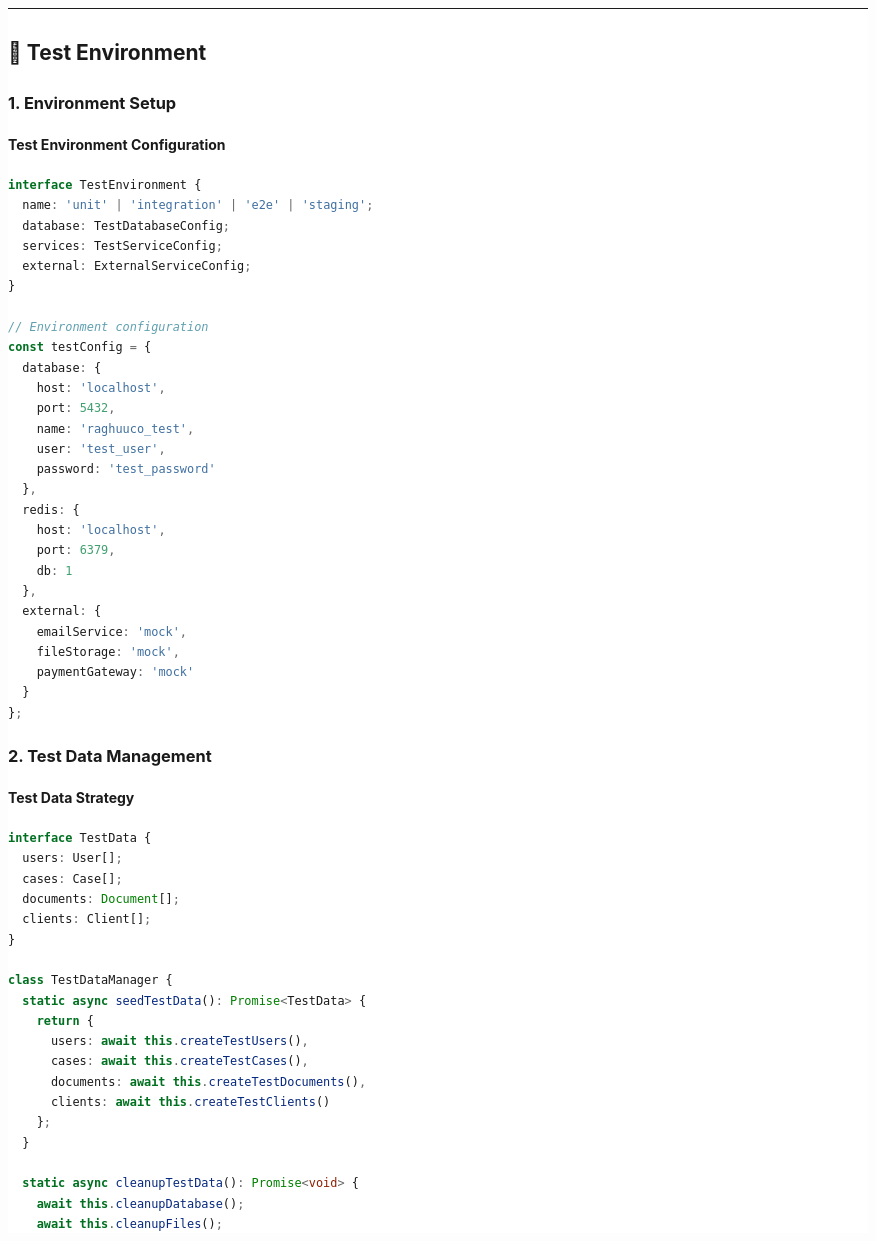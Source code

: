 ```typescript
```

---

## 🧪 Test Environment

### **1. Environment Setup**

#### **Test Environment Configuration**
```typescript
interface TestEnvironment {
  name: 'unit' | 'integration' | 'e2e' | 'staging';
  database: TestDatabaseConfig;
  services: TestServiceConfig;
  external: ExternalServiceConfig;
}

// Environment configuration
const testConfig = {
  database: {
    host: 'localhost',
    port: 5432,
    name: 'raghuuco_test',
    user: 'test_user',
    password: 'test_password'
  },
  redis: {
    host: 'localhost',
    port: 6379,
    db: 1
  },
  external: {
    emailService: 'mock',
    fileStorage: 'mock',
    paymentGateway: 'mock'
  }
};
```

### **2. Test Data Management**

#### **Test Data Strategy**
```typescript
interface TestData {
  users: User[];
  cases: Case[];
  documents: Document[];
  clients: Client[];
}

class TestDataManager {
  static async seedTestData(): Promise<TestData> {
    return {
      users: await this.createTestUsers(),
      cases: await this.createTestCases(),
      documents: await this.createTestDocuments(),
      clients: await this.createTestClients()
    };
  }

  static async cleanupTestData(): Promise<void> {
    await this.cleanupDatabase();
    await this.cleanupFiles();
```